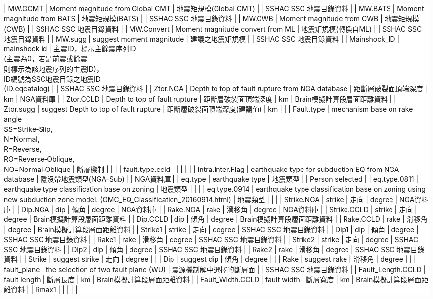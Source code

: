 | MW.GCMT           | Moment magnitude from Global CMT         | 地震矩規模(Global CMT)                        |          | SSHAC SSC 地震目錄資料 |
| MW.BATS           | Moment magnitude from BATS               | 地震矩規模(BATS)                              |          | SSHAC SSC 地震目錄資料 |
| MW.CWB            | Moment magnitude from CWB                | 地震矩規模(CWB)                               |          | SSHAC SSC 地震目錄資料 |
| MW.Convert        | Moment magnitude convert from ML         | 地震矩規模(轉換自ML)                             |          | SSHAC SSC 地震目錄資料 |
| MW.sugg           | suggest moment magnitude                 | 建議之地震矩規模                                 |          | SSHAC SSC 地震目錄資料 |
| Mainshock_ID      | mainshock id                             | 主震ID，標示主餘震序列ID<br>(主震為0，若是前震或餘震<br>則標示為該地震序列的主震ID)，<br>ID編號為SSC地震目錄之地震ID<br>(ID.eqcatalog) |          | SSHAC SSC 地震目錄資料 |
| Ztor.NGA          | Depth to top of fault rupture from NGA database | 距斷層破裂面頂端深度                               | km       | NGA資料庫           |
| Ztor.CCLD         | Depth to top of fault rupture            | 距斷層破裂面頂端深度                               | km       | Brain模擬計算段層面距離資料 |
| Ztor.sugg         | suggest Depth to top of fault rupture    | 距斷層破裂面頂端深度(建議值)                          | km       |                  |
| Fault.type        | mechanism base on rake angle<br>SS=Strike‐Slip,<br>N=Normal,<br>R=Reverse,<br>RO=Reverse‐Oblique,<br>NO=Normal‐Oblique | 斷層機制                                     |          |                  |
| fault.type.ccld   |                                          |                                          |          |                  |
| Intra.Inter.Flag  | earthquake type for subduction EQ from NGA database | 隱沒帶地震類型(NGA-Sub)                         |          | NGA資料庫           |
| eq.type           | earthquake type                          | 地震類型                                     |          | Person selected  |
| eq.type.0811      | earthquake type classification base on zoning | 地震類型                                     |          |                  |
| eq.type.0914      | earthquake type classification base on zoning using new subduction zone model. (GMC_EQ_Classification_20160914.html) | 地震類型                                     |          |                  |
| Strike.NGA        | strike                                   | 走向                                       | degree   | NGA資料庫           |
| Dip.NGA           | dip                                      | 傾角                                       | degree   | NGA資料庫           |
| Rake.NGA          | rake                                     | 滑移角                                      | degree   | NGA資料庫           |
| Strike.CCLD       | strike                                   | 走向                                       | degree   | Brain模擬計算段層面距離資料 |
| Dip.CCLD          | dip                                      | 傾角                                       | degree   | Brain模擬計算段層面距離資料 |
| Rake.CCLD         | rake                                     | 滑移角                                      | degree   | Brain模擬計算段層面距離資料 |
| Strike1           | strike                                   | 走向                                       | degree   | SSHAC SSC 地震目錄資料 |
| Dip1              | dip                                      | 傾角                                       | degree   | SSHAC SSC 地震目錄資料 |
| Rake1             | rake                                     | 滑移角                                      | degree   | SSHAC SSC 地震目錄資料 |
| Strike2           | strike                                   | 走向                                       | degree   | SSHAC SSC 地震目錄資料 |
| Dip2              | dip                                      | 傾角                                       | degree   | SSHAC SSC 地震目錄資料 |
| Rake2             | rake                                     | 滑移角                                      | degree   | SSHAC SSC 地震目錄資料 |
| Strike            | suggest strike                           | 走向                                       | degree   |                  |
| Dip               | suggest dip                              | 傾角                                       | degree   |                  |
| Rake              | suggest rake                             | 滑移角                                      | degree   |                  |
| fault_plane       | the selection of two fault plane (WU)    | 震源機制解中選擇的斷層面                             |          | SSHAC SSC 地震目錄資料 |
| Fault_Length.CCLD | fault length                             | 斷層長度                                     | km       | Brain模擬計算段層面距離資料 |
| Fault_Width.CCLD  | fault width                              | 斷層寬度                                     | km       | Brain模擬計算段層面距離資料 |
| Rmax1             |                                          |                                          |          |                  |
